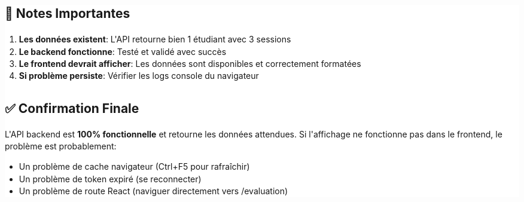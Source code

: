 ## 📝 Notes Importantes

1. **Les données existent**: L'API retourne bien 1 étudiant avec 3 sessions
2. **Le backend fonctionne**: Testé et validé avec succès
3. **Le frontend devrait afficher**: Les données sont disponibles et correctement formatées
4. **Si problème persiste**: Vérifier les logs console du navigateur

## ✅ Confirmation Finale

L'API backend est **100% fonctionnelle** et retourne les données attendues. Si l'affichage ne fonctionne pas dans le frontend, le problème est probablement:
- Un problème de cache navigateur (Ctrl+F5 pour rafraîchir)
- Un problème de token expiré (se reconnecter)
- Un problème de route React (naviguer directement vers /evaluation)
